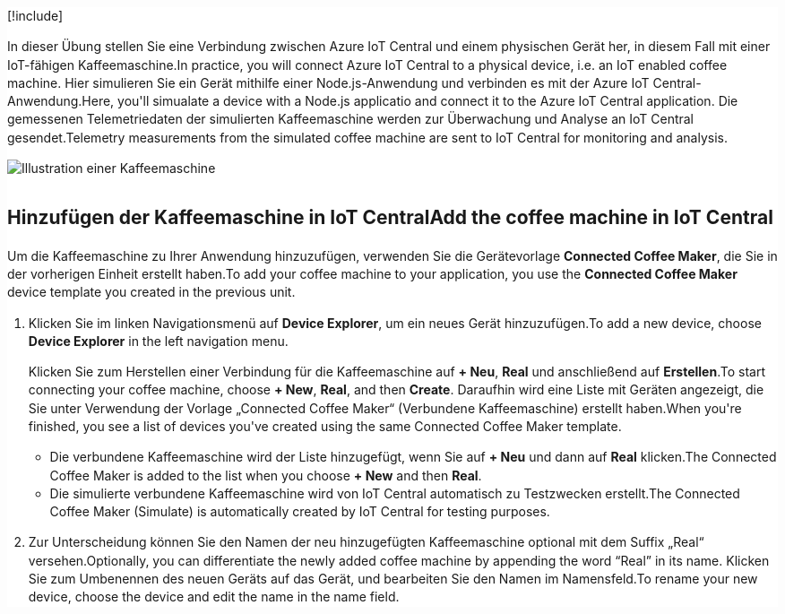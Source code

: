 [!include[](../../../includes/azure-sandbox-activate.md)]

<span data-ttu-id="9d634-101">In dieser Übung stellen Sie eine Verbindung zwischen Azure IoT Central und einem physischen Gerät her, in diesem Fall mit einer IoT-fähigen Kaffeemaschine.</span><span class="sxs-lookup"><span data-stu-id="9d634-101">In practice, you will connect Azure IoT Central to a physical device, i.e. an IoT enabled coffee machine.</span></span> <span data-ttu-id="9d634-102">Hier simulieren Sie ein Gerät mithilfe einer Node.js-Anwendung und verbinden es mit der Azure IoT Central-Anwendung.</span><span class="sxs-lookup"><span data-stu-id="9d634-102">Here, you'll simualate a device with a Node.js applicatio and connect it to the Azure IoT Central application.</span></span> <span data-ttu-id="9d634-103">Die gemessenen Telemetriedaten der simulierten Kaffeemaschine werden zur Überwachung und Analyse an IoT Central gesendet.</span><span class="sxs-lookup"><span data-stu-id="9d634-103">Telemetry measurements from the simulated coffee machine are sent to IoT Central for monitoring and analysis.</span></span>

![Illustration einer Kaffeemaschine](../media/3-coffee-machine.png) 

## <a name="add-the-coffee-machine-in-iot-central"></a><span data-ttu-id="9d634-105">Hinzufügen der Kaffeemaschine in IoT Central</span><span class="sxs-lookup"><span data-stu-id="9d634-105">Add the coffee machine in IoT Central</span></span> 
<span data-ttu-id="9d634-106">Um die Kaffeemaschine zu Ihrer Anwendung hinzuzufügen, verwenden Sie die Gerätevorlage **Connected Coffee Maker**, die Sie in der vorherigen Einheit erstellt haben.</span><span class="sxs-lookup"><span data-stu-id="9d634-106">To add your coffee machine to your application, you use the **Connected Coffee Maker** device template you created in the previous unit.</span></span>

1. <span data-ttu-id="9d634-107">Klicken Sie im linken Navigationsmenü auf **Device Explorer**, um ein neues Gerät hinzuzufügen.</span><span class="sxs-lookup"><span data-stu-id="9d634-107">To add a new device, choose **Device Explorer** in the left navigation menu.</span></span>

    <span data-ttu-id="9d634-108">Klicken Sie zum Herstellen einer Verbindung für die Kaffeemaschine auf **+ Neu**, **Real** und anschließend auf **Erstellen**.</span><span class="sxs-lookup"><span data-stu-id="9d634-108">To start connecting your coffee machine, choose **+ New**, **Real**, and then **Create**.</span></span> <span data-ttu-id="9d634-109">Daraufhin wird eine Liste mit Geräten angezeigt, die Sie unter Verwendung der Vorlage „Connected Coffee Maker“ (Verbundene Kaffeemaschine) erstellt haben.</span><span class="sxs-lookup"><span data-stu-id="9d634-109">When you're finished, you see a list of devices you've created using the same Connected Coffee Maker template.</span></span>
   
    *   <span data-ttu-id="9d634-110">Die verbundene Kaffeemaschine wird der Liste hinzugefügt, wenn Sie auf **+ Neu** und dann auf **Real** klicken.</span><span class="sxs-lookup"><span data-stu-id="9d634-110">The Connected Coffee Maker is added to the list when you choose **+ New** and then **Real**.</span></span> 
    *   <span data-ttu-id="9d634-111">Die simulierte verbundene Kaffeemaschine wird von IoT Central automatisch zu Testzwecken erstellt.</span><span class="sxs-lookup"><span data-stu-id="9d634-111">The Connected Coffee Maker (Simulate) is automatically created by IoT Central for testing purposes.</span></span> 

1.  <span data-ttu-id="9d634-112">Zur Unterscheidung können Sie den Namen der neu hinzugefügten Kaffeemaschine optional mit dem Suffix „Real“ versehen.</span><span class="sxs-lookup"><span data-stu-id="9d634-112">Optionally, you can differentiate the newly added coffee machine by appending the word “Real” in its name.</span></span> <span data-ttu-id="9d634-113">Klicken Sie zum Umbenennen des neuen Geräts auf das Gerät, und bearbeiten Sie den Namen im Namensfeld.</span><span class="sxs-lookup"><span data-stu-id="9d634-113">To rename your new device, choose the device and edit the name in the name field.</span></span> 
